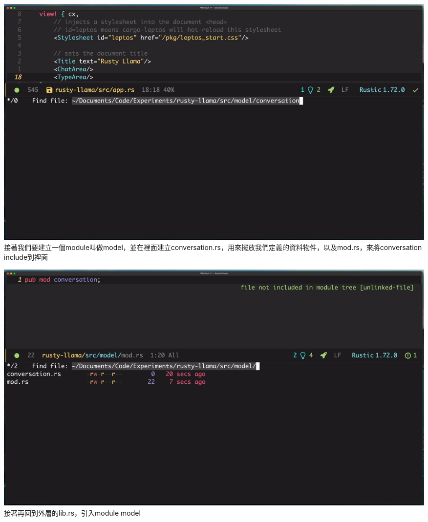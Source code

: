![Pasted image 20230903174129.png](./pic/Pasted%20image%2020230903174129.png)接著我們要建立一個module叫做model，並在裡面建立conversation.rs，用來擺放我們定義的資料物件，以及mod.rs，來將conversation include到裡面

![Pasted image 20230903174142.png](./pic/Pasted%20image%2020230903174142.png)接著再回到外層的lib.rs，引入module model
